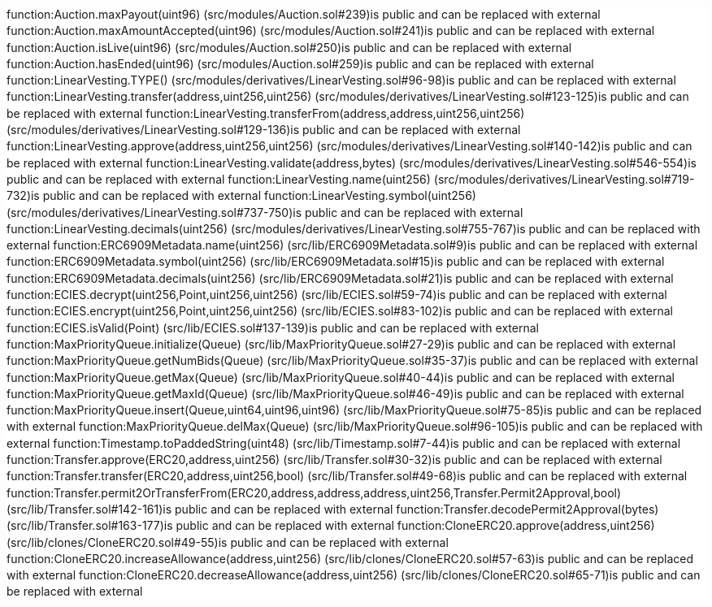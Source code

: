 function:Auction.maxPayout(uint96) (src/modules/Auction.sol#239)is public and can be replaced with external 
function:Auction.maxAmountAccepted(uint96) (src/modules/Auction.sol#241)is public and can be replaced with external 
function:Auction.isLive(uint96) (src/modules/Auction.sol#250)is public and can be replaced with external 
function:Auction.hasEnded(uint96) (src/modules/Auction.sol#259)is public and can be replaced with external 
function:LinearVesting.TYPE() (src/modules/derivatives/LinearVesting.sol#96-98)is public and can be replaced with external 
function:LinearVesting.transfer(address,uint256,uint256) (src/modules/derivatives/LinearVesting.sol#123-125)is public and can be replaced with external 
function:LinearVesting.transferFrom(address,address,uint256,uint256) (src/modules/derivatives/LinearVesting.sol#129-136)is public and can be replaced with external 
function:LinearVesting.approve(address,uint256,uint256) (src/modules/derivatives/LinearVesting.sol#140-142)is public and can be replaced with external 
function:LinearVesting.validate(address,bytes) (src/modules/derivatives/LinearVesting.sol#546-554)is public and can be replaced with external 
function:LinearVesting.name(uint256) (src/modules/derivatives/LinearVesting.sol#719-732)is public and can be replaced with external 
function:LinearVesting.symbol(uint256) (src/modules/derivatives/LinearVesting.sol#737-750)is public and can be replaced with external 
function:LinearVesting.decimals(uint256) (src/modules/derivatives/LinearVesting.sol#755-767)is public and can be replaced with external 
function:ERC6909Metadata.name(uint256) (src/lib/ERC6909Metadata.sol#9)is public and can be replaced with external 
function:ERC6909Metadata.symbol(uint256) (src/lib/ERC6909Metadata.sol#15)is public and can be replaced with external 
function:ERC6909Metadata.decimals(uint256) (src/lib/ERC6909Metadata.sol#21)is public and can be replaced with external 
function:ECIES.decrypt(uint256,Point,uint256,uint256) (src/lib/ECIES.sol#59-74)is public and can be replaced with external 
function:ECIES.encrypt(uint256,Point,uint256,uint256) (src/lib/ECIES.sol#83-102)is public and can be replaced with external 
function:ECIES.isValid(Point) (src/lib/ECIES.sol#137-139)is public and can be replaced with external 
function:MaxPriorityQueue.initialize(Queue) (src/lib/MaxPriorityQueue.sol#27-29)is public and can be replaced with external 
function:MaxPriorityQueue.getNumBids(Queue) (src/lib/MaxPriorityQueue.sol#35-37)is public and can be replaced with external 
function:MaxPriorityQueue.getMax(Queue) (src/lib/MaxPriorityQueue.sol#40-44)is public and can be replaced with external 
function:MaxPriorityQueue.getMaxId(Queue) (src/lib/MaxPriorityQueue.sol#46-49)is public and can be replaced with external 
function:MaxPriorityQueue.insert(Queue,uint64,uint96,uint96) (src/lib/MaxPriorityQueue.sol#75-85)is public and can be replaced with external 
function:MaxPriorityQueue.delMax(Queue) (src/lib/MaxPriorityQueue.sol#96-105)is public and can be replaced with external 
function:Timestamp.toPaddedString(uint48) (src/lib/Timestamp.sol#7-44)is public and can be replaced with external 
function:Transfer.approve(ERC20,address,uint256) (src/lib/Transfer.sol#30-32)is public and can be replaced with external 
function:Transfer.transfer(ERC20,address,uint256,bool) (src/lib/Transfer.sol#49-68)is public and can be replaced with external 
function:Transfer.permit2OrTransferFrom(ERC20,address,address,address,uint256,Transfer.Permit2Approval,bool) (src/lib/Transfer.sol#142-161)is public and can be replaced with external 
function:Transfer.decodePermit2Approval(bytes) (src/lib/Transfer.sol#163-177)is public and can be replaced with external 
function:CloneERC20.approve(address,uint256) (src/lib/clones/CloneERC20.sol#49-55)is public and can be replaced with external 
function:CloneERC20.increaseAllowance(address,uint256) (src/lib/clones/CloneERC20.sol#57-63)is public and can be replaced with external 
function:CloneERC20.decreaseAllowance(address,uint256) (src/lib/clones/CloneERC20.sol#65-71)is public and can be replaced with external 